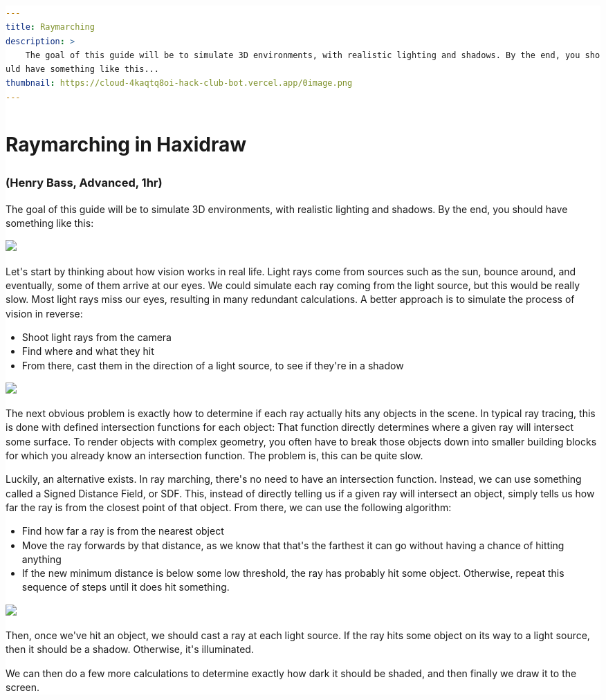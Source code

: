 ```yaml
---
title: Raymarching
description: >
    The goal of this guide will be to simulate 3D environments, with realistic lighting and shadows. By the end, you should have something like this...
thumbnail: https://cloud-4kaqtq8oi-hack-club-bot.vercel.app/0image.png
---
```


# Raymarching in Haxidraw

### (Henry Bass, Advanced, 1hr)

The goal of this guide will be to simulate 3D environments, with realistic lighting and shadows. By the end, you should have something like this:

<img src="https://cloud-4kaqtq8oi-hack-club-bot.vercel.app/0image.png" width="512"/>

Let's start by thinking about how vision works in real life. Light rays come from sources such as the sun, bounce around, and eventually, some of them arrive at our eyes. We could simulate each ray coming from the light source, but this would be really slow. Most light rays miss our eyes, resulting in many redundant calculations. A better approach is to simulate the process of vision in reverse:

- Shoot light rays from the camera
- Find where and what they hit
- From there, cast them in the direction of a light source, to see if they're in a shadow

<img src="https://upload.wikimedia.org/wikipedia/commons/thumb/8/83/Ray_trace_diagram.svg/2560px-Ray_trace_diagram.svg.png" width="512"/>

The next obvious problem is exactly how to determine if each ray actually hits any objects in the scene. In typical ray tracing, this is done with defined intersection functions for each object: That function directly determines where a given ray will intersect some surface. To render objects with complex geometry, you often have to break those objects down into smaller building blocks for which you already know an intersection function. The problem is, this can be quite slow.

Luckily, an alternative exists. In ray marching, there's no need to have an intersection function. Instead, we can use something called a Signed Distance Field, or SDF. This, instead of directly telling us if a given ray will intersect an object, simply tells us how far the ray is from the closest point of that object. From there, we can use the following algorithm:

- Find how far a ray is from the nearest object
- Move the ray forwards by that distance, as we know that that's the farthest it can go without having a chance of hitting anything
- If the new minimum distance is below some low threshold, the ray has probably hit some object. Otherwise, repeat this sequence of steps until it does hit something.

<img src="https://upload.wikimedia.org/wikipedia/commons/thumb/7/72/Visualization_of_SDF_ray_marching_algorithm.png/2560px-Visualization_of_SDF_ray_marching_algorithm.png" width="512"/>

Then, once we've hit an object, we should cast a ray at each light source. If the ray hits some object on its way to a light source, then it should be a shadow. Otherwise, it's illuminated.

We can then do a few more calculations to determine exactly how dark it should be shaded, and then finally we draw it to the screen.
